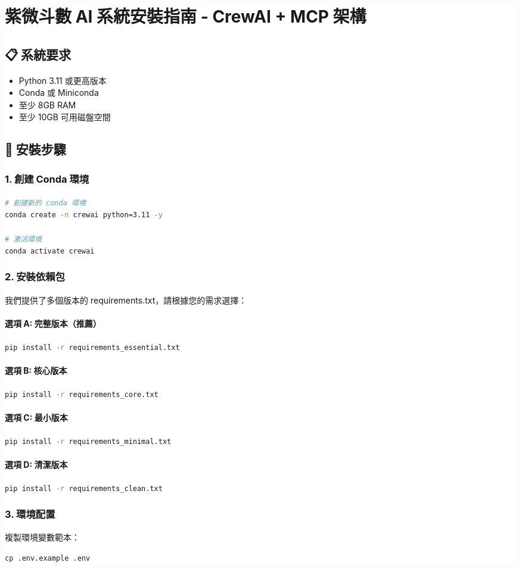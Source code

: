 # 紫微斗數 AI 系統安裝指南 - CrewAI + MCP 架構

## 📋 系統要求

- Python 3.11 或更高版本
- Conda 或 Miniconda
- 至少 8GB RAM
- 至少 10GB 可用磁盤空間

## 🚀 安裝步驟

### 1. 創建 Conda 環境

```bash
# 創建新的 conda 環境
conda create -n crewai python=3.11 -y

# 激活環境
conda activate crewai
```

### 2. 安裝依賴包

我們提供了多個版本的 requirements.txt，請根據您的需求選擇：

#### 選項 A: 完整版本（推薦）
```bash
pip install -r requirements_essential.txt
```

#### 選項 B: 核心版本
```bash
pip install -r requirements_core.txt
```

#### 選項 C: 最小版本
```bash
pip install -r requirements_minimal.txt
```

#### 選項 D: 清潔版本
```bash
pip install -r requirements_clean.txt
```

### 3. 環境配置

複製環境變數範本：
```bash
cp .env.example .env
```
